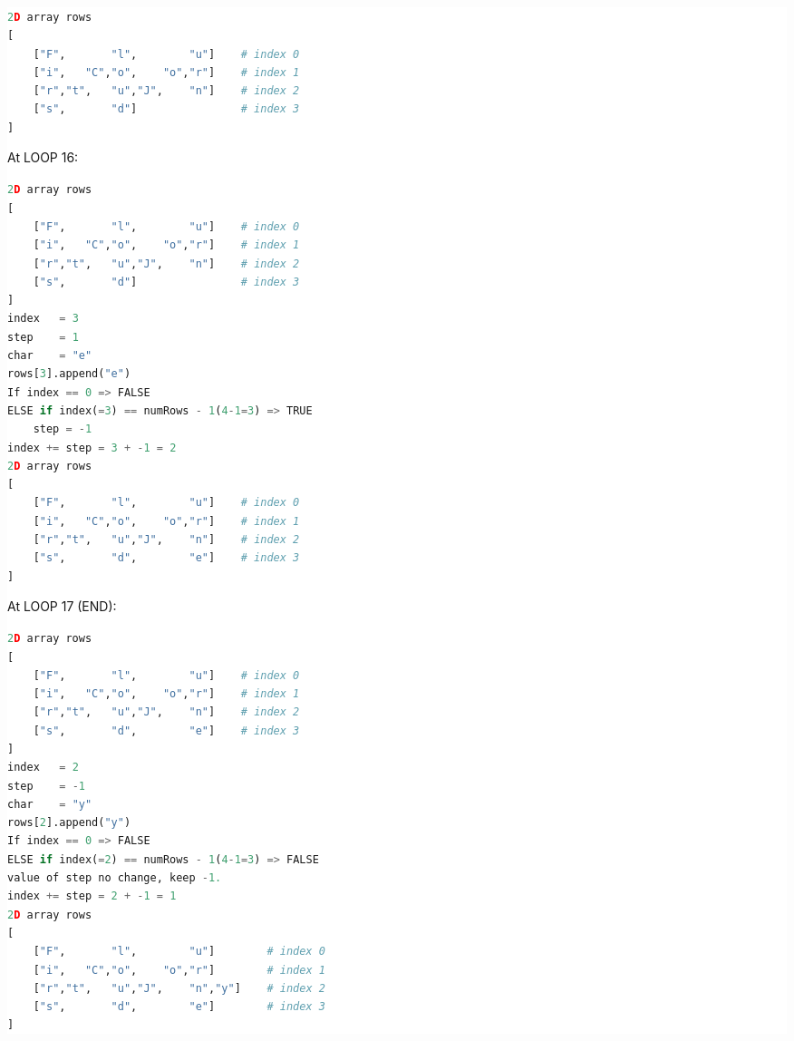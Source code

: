 ```python
2D array rows
[
    ["F",       "l",        "u"]    # index 0
    ["i",   "C","o",    "o","r"]    # index 1
    ["r","t",   "u","J",    "n"]    # index 2
    ["s",       "d"]                # index 3
]
```
At LOOP 16:
```python
2D array rows
[
    ["F",       "l",        "u"]    # index 0
    ["i",   "C","o",    "o","r"]    # index 1
    ["r","t",   "u","J",    "n"]    # index 2
    ["s",       "d"]                # index 3
]
index   = 3
step    = 1
char    = "e"
rows[3].append("e")
If index == 0 => FALSE
ELSE if index(=3) == numRows - 1(4-1=3) => TRUE
    step = -1
index += step = 3 + -1 = 2
2D array rows
[
    ["F",       "l",        "u"]    # index 0
    ["i",   "C","o",    "o","r"]    # index 1
    ["r","t",   "u","J",    "n"]    # index 2
    ["s",       "d",        "e"]    # index 3
]
```
At LOOP 17 (END):
```python
2D array rows
[
    ["F",       "l",        "u"]    # index 0
    ["i",   "C","o",    "o","r"]    # index 1
    ["r","t",   "u","J",    "n"]    # index 2
    ["s",       "d",        "e"]    # index 3
]
index   = 2
step    = -1
char    = "y"
rows[2].append("y")
If index == 0 => FALSE
ELSE if index(=2) == numRows - 1(4-1=3) => FALSE
value of step no change, keep -1.
index += step = 2 + -1 = 1
2D array rows
[
    ["F",       "l",        "u"]        # index 0
    ["i",   "C","o",    "o","r"]        # index 1
    ["r","t",   "u","J",    "n","y"]    # index 2
    ["s",       "d",        "e"]        # index 3
]
```
